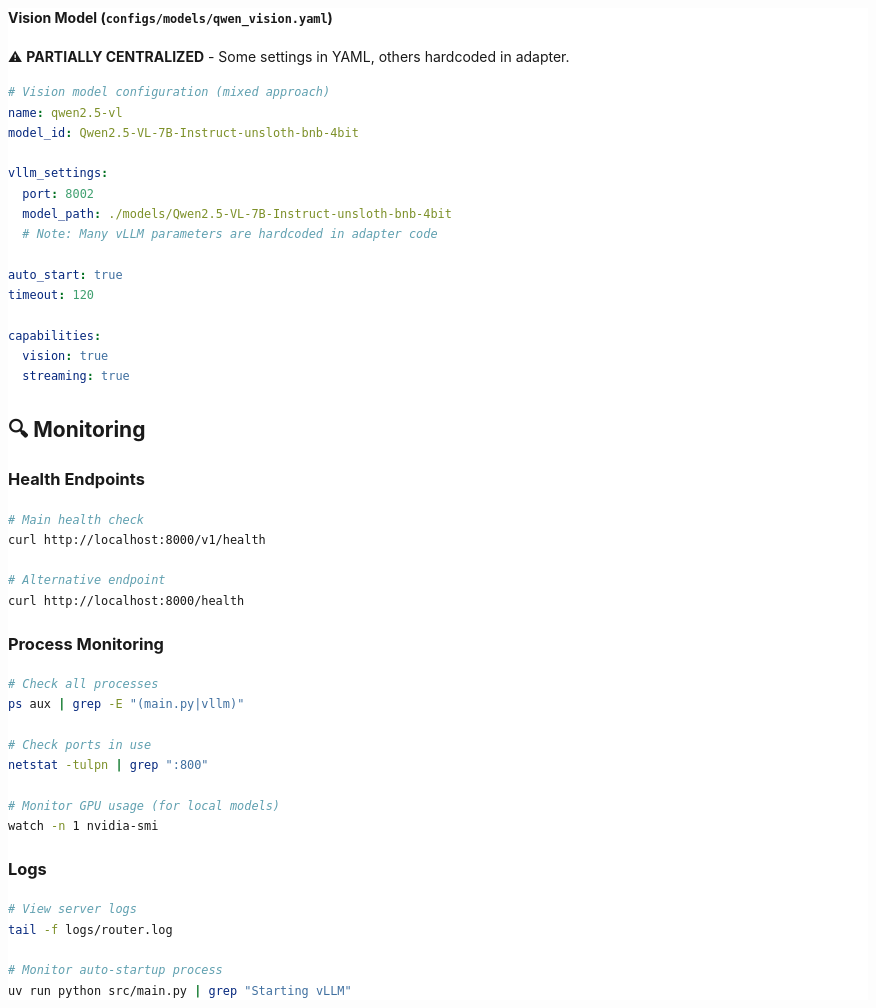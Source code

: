 #### Vision Model (`configs/models/qwen_vision.yaml`)
⚠️ **PARTIALLY CENTRALIZED** - Some settings in YAML, others hardcoded in adapter.

```yaml
# Vision model configuration (mixed approach)
name: qwen2.5-vl
model_id: Qwen2.5-VL-7B-Instruct-unsloth-bnb-4bit

vllm_settings:
  port: 8002
  model_path: ./models/Qwen2.5-VL-7B-Instruct-unsloth-bnb-4bit
  # Note: Many vLLM parameters are hardcoded in adapter code
  
auto_start: true
timeout: 120

capabilities:
  vision: true
  streaming: true
```

## 🔍 Monitoring

### Health Endpoints

```bash
# Main health check
curl http://localhost:8000/v1/health

# Alternative endpoint
curl http://localhost:8000/health
```

### Process Monitoring

```bash
# Check all processes
ps aux | grep -E "(main.py|vllm)"

# Check ports in use
netstat -tulpn | grep ":800"

# Monitor GPU usage (for local models)
watch -n 1 nvidia-smi
```

### Logs

```bash
# View server logs
tail -f logs/router.log

# Monitor auto-startup process
uv run python src/main.py | grep "Starting vLLM"
```
